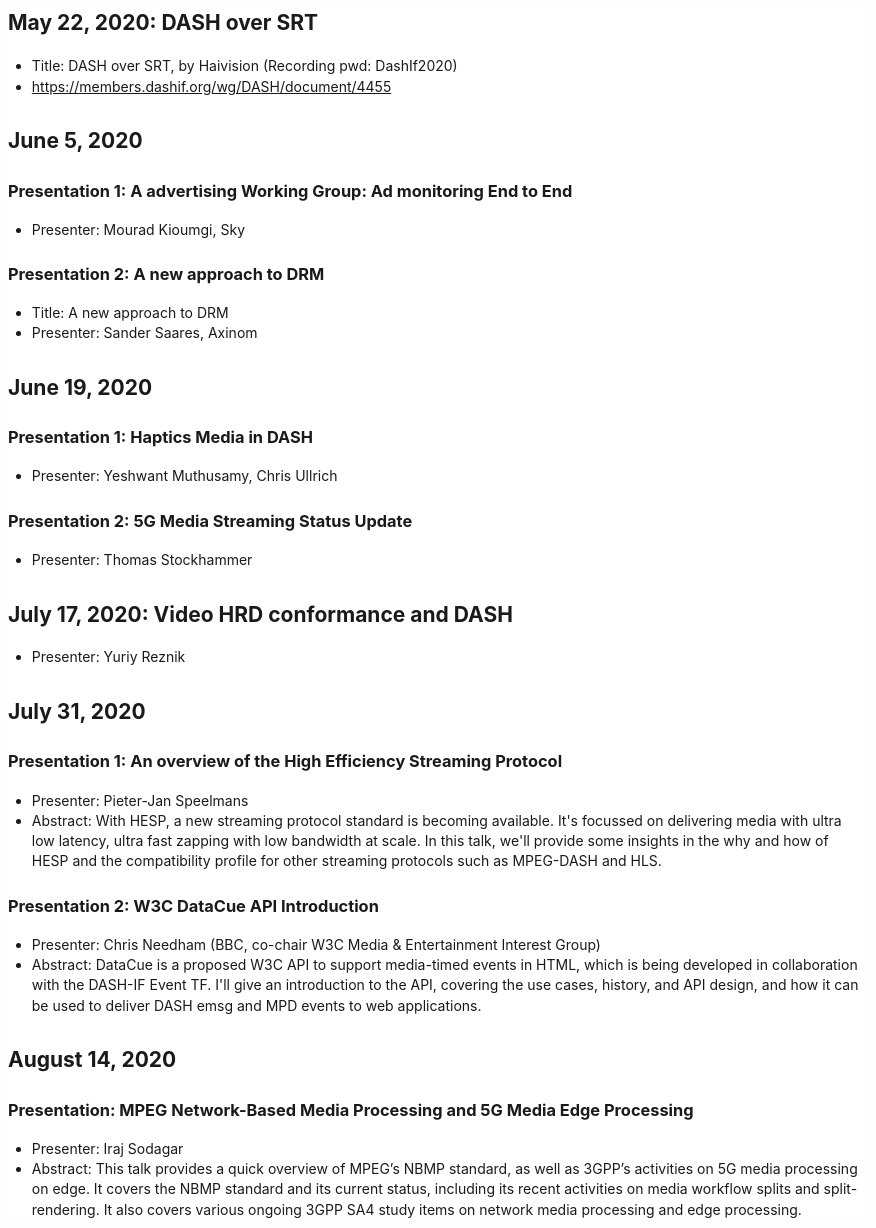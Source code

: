 ## May 22, 2020: DASH over SRT
- Title: DASH over SRT, by Haivision (Recording pwd: DashIf2020)
- https://members.dashif.org/wg/DASH/document/4455

## June 5, 2020 

### Presentation 1: A advertising  Working Group: Ad monitoring End to End
- Presenter: Mourad Kioumgi, Sky

### Presentation 2: A new approach to DRM
- Title: A new approach to DRM
- Presenter: Sander Saares, Axinom

## June 19, 2020

### Presentation 1: Haptics Media in DASH 
- Presenter: Yeshwant Muthusamy, Chris Ullrich 

### Presentation 2: 5G Media Streaming Status Update
- Presenter: Thomas Stockhammer

## July 17, 2020: Video HRD conformance and DASH
- Presenter: Yuriy Reznik

## July 31, 2020

### Presentation 1: An overview of the High Efficiency Streaming Protocol
- Presenter: Pieter-Jan Speelmans
- Abstract: With HESP, a new streaming protocol standard is becoming available. It's focussed on delivering media with ultra low latency, ultra fast zapping with low bandwidth at scale. In this talk, we'll provide some insights in the why and how of HESP and the compatibility profile for other streaming protocols such as MPEG-DASH and HLS.

### Presentation 2: W3C DataCue API Introduction
- Presenter: Chris Needham (BBC, co-chair W3C Media & Entertainment Interest Group)
- Abstract: DataCue is a proposed W3C API to support media-timed events in HTML, which is being developed in collaboration with the DASH-IF Event TF. I'll give an introduction to the API, covering the use cases, history, and API design, and how it can be used to deliver DASH emsg and MPD events to web applications.

## August 14, 2020

### Presentation: MPEG Network-Based Media Processing and 5G Media Edge Processing
- Presenter: Iraj Sodagar
- Abstract: This talk provides a quick overview of MPEG’s NBMP standard, as well as 3GPP’s activities on 5G media processing on edge. It covers the NBMP standard and its current status, including its recent activities on media workflow splits and split-rendering. It also covers various ongoing 3GPP SA4 study items on network media processing and edge processing.
